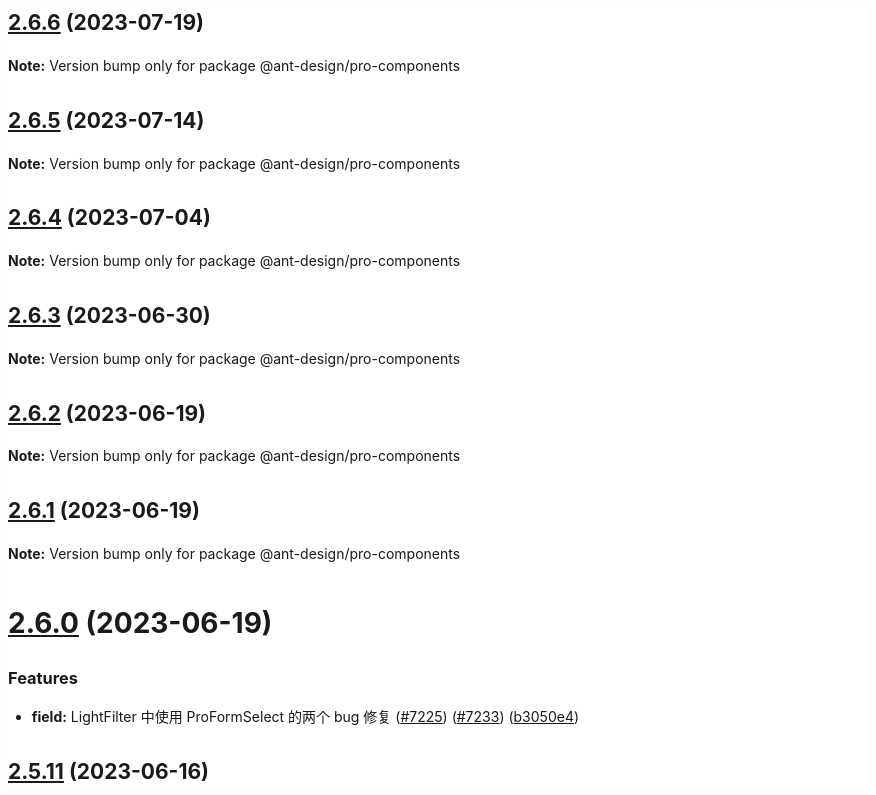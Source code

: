 ## [2.6.6](https://github.com/ant-design/pro-components/compare/@ant-design/pro-components@2.6.5...@ant-design/pro-components@2.6.6) (2023-07-19)

**Note:** Version bump only for package @ant-design/pro-components

## [2.6.5](https://github.com/ant-design/pro-components/compare/@ant-design/pro-components@2.6.4...@ant-design/pro-components@2.6.5) (2023-07-14)

**Note:** Version bump only for package @ant-design/pro-components

## [2.6.4](https://github.com/ant-design/pro-components/compare/@ant-design/pro-components@2.6.3...@ant-design/pro-components@2.6.4) (2023-07-04)

**Note:** Version bump only for package @ant-design/pro-components

## [2.6.3](https://github.com/ant-design/pro-components/compare/@ant-design/pro-components@2.6.2...@ant-design/pro-components@2.6.3) (2023-06-30)

**Note:** Version bump only for package @ant-design/pro-components

## [2.6.2](https://github.com/ant-design/pro-components/compare/@ant-design/pro-components@2.6.1...@ant-design/pro-components@2.6.2) (2023-06-19)

**Note:** Version bump only for package @ant-design/pro-components

## [2.6.1](https://github.com/ant-design/pro-components/compare/@ant-design/pro-components@2.6.0...@ant-design/pro-components@2.6.1) (2023-06-19)

**Note:** Version bump only for package @ant-design/pro-components

# [2.6.0](https://github.com/ant-design/pro-components/compare/@ant-design/pro-components@2.5.11...@ant-design/pro-components@2.6.0) (2023-06-19)

### Features

- **field:** LightFilter 中使用 ProFormSelect 的两个 bug 修复 ([#7225](https://github.com/ant-design/pro-components/issues/7225)) ([#7233](https://github.com/ant-design/pro-components/issues/7233)) ([b3050e4](https://github.com/ant-design/pro-components/commit/b3050e4e82db6809ce93f6913e3903a9dd05da15))

## [2.5.11](https://github.com/ant-design/pro-components/compare/@ant-design/pro-components@2.5.10...@ant-design/pro-components@2.5.11) (2023-06-16)
